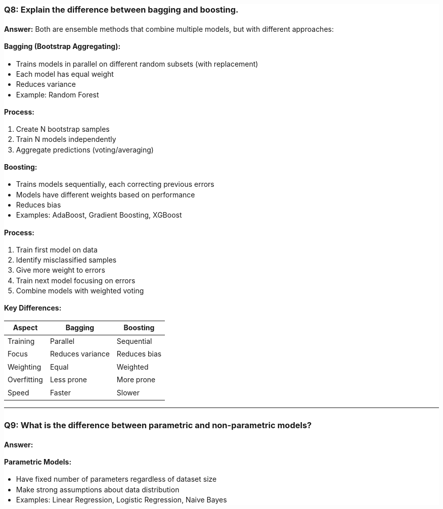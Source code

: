### Q8: Explain the difference between bagging and boosting.

**Answer:** Both are ensemble methods that combine multiple models, but with different approaches:

**Bagging (Bootstrap Aggregating):**

- Trains models in parallel on different random subsets (with replacement)
- Each model has equal weight
- Reduces variance
- Example: Random Forest

**Process:**

1. Create N bootstrap samples
2. Train N models independently
3. Aggregate predictions (voting/averaging)

**Boosting:**

- Trains models sequentially, each correcting previous errors
- Models have different weights based on performance
- Reduces bias
- Examples: AdaBoost, Gradient Boosting, XGBoost

**Process:**

1. Train first model on data
2. Identify misclassified samples
3. Give more weight to errors
4. Train next model focusing on errors
5. Combine models with weighted voting

**Key Differences:**

|Aspect|Bagging|Boosting|
|---|---|---|
|Training|Parallel|Sequential|
|Focus|Reduces variance|Reduces bias|
|Weighting|Equal|Weighted|
|Overfitting|Less prone|More prone|
|Speed|Faster|Slower|

---

### Q9: What is the difference between parametric and non-parametric models?

**Answer:**

**Parametric Models:**

- Have fixed number of parameters regardless of dataset size
- Make strong assumptions about data distribution
- Examples: Linear Regression, Logistic Regression, Naive Bayes
